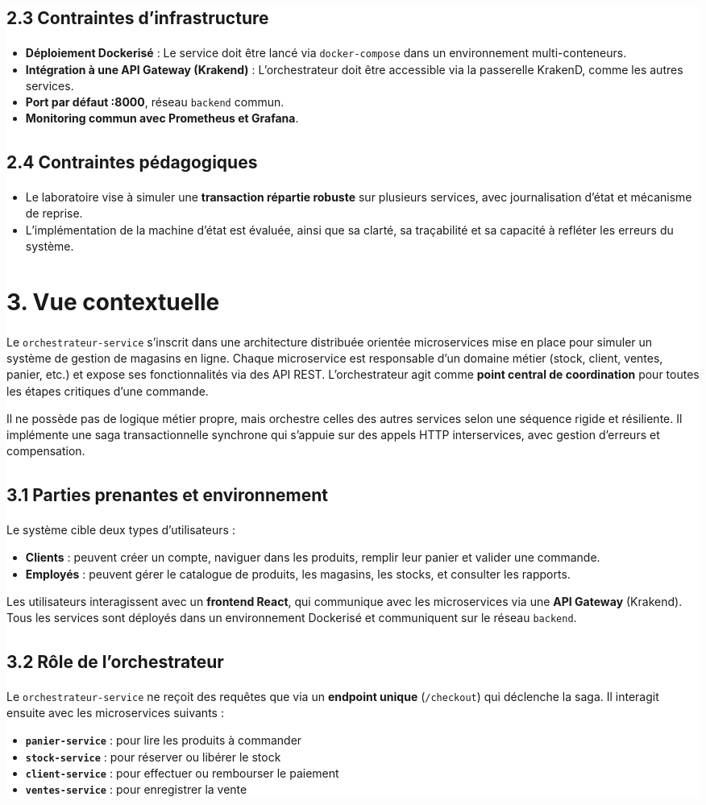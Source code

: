 ## 2.3 Contraintes d’infrastructure

- **Déploiement Dockerisé** : Le service doit être lancé via `docker-compose` dans un environnement multi-conteneurs.
- **Intégration à une API Gateway (Krakend)** : L’orchestrateur doit être accessible via la passerelle KrakenD, comme les autres services.
- **Port par défaut :8000**, réseau `backend` commun.
- **Monitoring commun avec Prometheus et Grafana**.

## 2.4 Contraintes pédagogiques

- Le laboratoire vise à simuler une **transaction répartie robuste** sur plusieurs services, avec journalisation d’état et mécanisme de reprise.
- L’implémentation de la machine d’état est évaluée, ainsi que sa clarté, sa traçabilité et sa capacité à refléter les erreurs du système.


# 3. Vue contextuelle

Le `orchestrateur-service` s’inscrit dans une architecture distribuée orientée microservices mise en place pour simuler un système de gestion de magasins en ligne. Chaque microservice est responsable d’un domaine métier (stock, client, ventes, panier, etc.) et expose ses fonctionnalités via des API REST. L’orchestrateur agit comme **point central de coordination** pour toutes les étapes critiques d’une commande.

Il ne possède pas de logique métier propre, mais orchestre celles des autres services selon une séquence rigide et résiliente. Il implémente une saga transactionnelle synchrone qui s’appuie sur des appels HTTP interservices, avec gestion d’erreurs et compensation.

## 3.1 Parties prenantes et environnement

Le système cible deux types d’utilisateurs :
- **Clients** : peuvent créer un compte, naviguer dans les produits, remplir leur panier et valider une commande.
- **Employés** : peuvent gérer le catalogue de produits, les magasins, les stocks, et consulter les rapports.

Les utilisateurs interagissent avec un **frontend React**, qui communique avec les microservices via une **API Gateway** (Krakend). Tous les services sont déployés dans un environnement Dockerisé et communiquent sur le réseau `backend`.

## 3.2 Rôle de l’orchestrateur

Le `orchestrateur-service` ne reçoit des requêtes que via un **endpoint unique** (`/checkout`) qui déclenche la saga. Il interagit ensuite avec les microservices suivants :

- **`panier-service`** : pour lire les produits à commander
- **`stock-service`** : pour réserver ou libérer le stock
- **`client-service`** : pour effectuer ou rembourser le paiement
- **`ventes-service`** : pour enregistrer la vente

